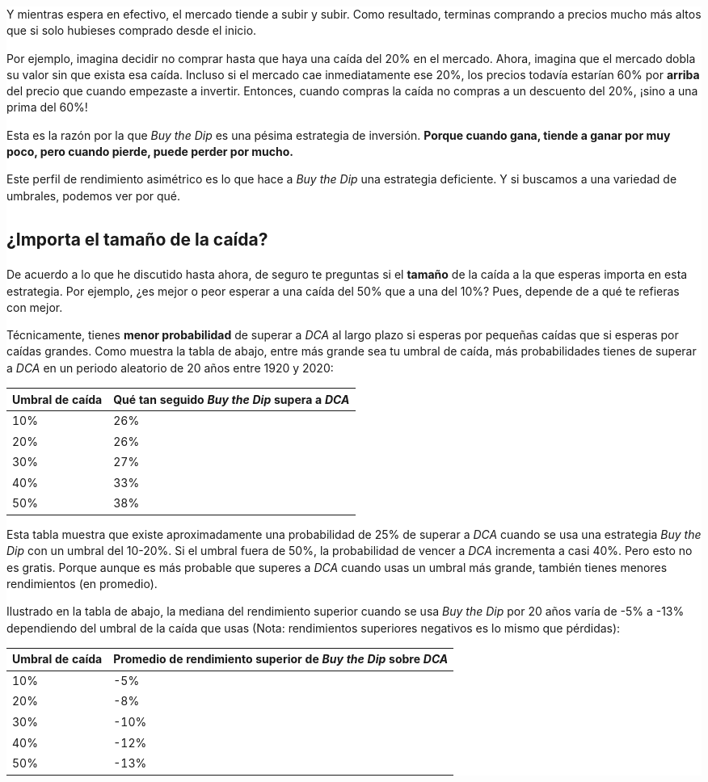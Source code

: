 Y mientras espera en efectivo, el mercado tiende a subir y subir. Como resultado, terminas comprando a precios mucho más altos que si solo hubieses comprado desde el inicio.

Por ejemplo, imagina decidir no comprar hasta que haya una caída del 20% en el mercado. Ahora, imagina que el mercado dobla su valor sin que exista esa caída. Incluso si el mercado cae inmediatamente ese 20%, los precios todavía estarían 60% por **arriba** del precio que cuando empezaste a invertir. Entonces, cuando compras la caída no compras a un descuento del 20%, ¡sino a una prima del 60%!

Esta es la razón por la que _Buy the Dip_ es una pésima estrategia de inversión. **Porque cuando gana, tiende a ganar por muy poco, pero cuando pierde, puede perder por mucho.**

Este perfil de rendimiento asimétrico es lo que hace a _Buy the Dip_ una estrategia deficiente. Y si buscamos a una variedad de umbrales, podemos ver por qué.

## ¿Importa el tamaño de la caída?

De acuerdo a lo que he discutido hasta ahora, de seguro te preguntas si el **tamaño** de la caída a la que esperas importa en esta estrategia. Por ejemplo, ¿es mejor o peor esperar a una caída del 50% que a una del 10%? Pues, depende de a qué te refieras con mejor.

Técnicamente, tienes **menor probabilidad** de superar a _DCA_ al largo plazo si esperas por pequeñas caídas que si esperas por caídas grandes. Como muestra la tabla de abajo, entre más grande sea tu umbral de caída, más probabilidades tienes de superar a _DCA_ en un periodo aleatorio de 20 años entre 1920 y 2020:

| Umbral de caída                          | Qué tan seguido _Buy the Dip_ supera a _DCA_ |
|------------------------------------------|------------------------------------------|
| 10% | 26% |
| 20% | 26% |
| 30% | 27% |
| 40% | 33% |
| 50% | 38% |

Esta tabla muestra que existe aproximadamente una probabilidad de 25% de superar a _DCA_ cuando se usa una estrategia _Buy the Dip_ con un umbral del 10-20%. Si el umbral fuera de 50%, la probabilidad de vencer a _DCA_ incrementa a casi 40%. Pero esto no es gratis. Porque aunque es más probable que superes a _DCA_ cuando usas un umbral más grande, también tienes menores rendimientos (en promedio).

Ilustrado en la tabla de abajo, la mediana del rendimiento superior cuando se usa _Buy the Dip_ por 20 años varía de -5% a -13% dependiendo del umbral de la caída que usas (Nota: rendimientos superiores negativos es lo mismo que pérdidas):

| Umbral de caída                          | Promedio de rendimiento superior de _Buy the Dip_ sobre _DCA_ |
|------------------------------------------|------------------------------------------|
| 10% | -5% |
| 20% | -8% |
| 30% | -10% |
| 40% | -12% |
| 50% | -13% |
